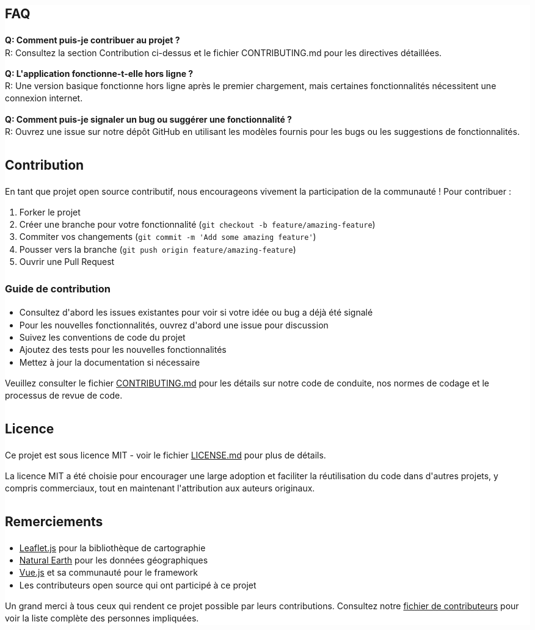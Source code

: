 ## FAQ

**Q: Comment puis-je contribuer au projet ?**  
R: Consultez la section Contribution ci-dessus et le fichier CONTRIBUTING.md pour les directives détaillées.

**Q: L'application fonctionne-t-elle hors ligne ?**  
R: Une version basique fonctionne hors ligne après le premier chargement, mais certaines fonctionnalités nécessitent une connexion internet.

**Q: Comment puis-je signaler un bug ou suggérer une fonctionnalité ?**  
R: Ouvrez une issue sur notre dépôt GitHub en utilisant les modèles fournis pour les bugs ou les suggestions de fonctionnalités.

## Contribution

En tant que projet open source contributif, nous encourageons vivement la participation de la communauté ! Pour contribuer :

1. Forker le projet
2. Créer une branche pour votre fonctionnalité (`git checkout -b feature/amazing-feature`)
3. Commiter vos changements (`git commit -m 'Add some amazing feature'`)
4. Pousser vers la branche (`git push origin feature/amazing-feature`)
5. Ouvrir une Pull Request

### Guide de contribution

- Consultez d'abord les issues existantes pour voir si votre idée ou bug a déjà été signalé
- Pour les nouvelles fonctionnalités, ouvrez d'abord une issue pour discussion
- Suivez les conventions de code du projet
- Ajoutez des tests pour les nouvelles fonctionnalités
- Mettez à jour la documentation si nécessaire

Veuillez consulter le fichier [CONTRIBUTING.md](CONTRIBUTING.md) pour les détails sur notre code de conduite, nos normes de codage et le processus de revue de code.

## Licence

Ce projet est sous licence MIT - voir le fichier [LICENSE.md](LICENSE.md) pour plus de détails.

La licence MIT a été choisie pour encourager une large adoption et faciliter la réutilisation du code dans d'autres projets, y compris commerciaux, tout en maintenant l'attribution aux auteurs originaux.

## Remerciements

* [Leaflet.js](https://leafletjs.com/) pour la bibliothèque de cartographie
* [Natural Earth](https://www.naturalearthdata.com/) pour les données géographiques
* [Vue.js](https://vuejs.org/) et sa communauté pour le framework
* Les contributeurs open source qui ont participé à ce projet

Un grand merci à tous ceux qui rendent ce projet possible par leurs contributions. Consultez notre [fichier de contributeurs](CONTRIBUTORS.md) pour voir la liste complète des personnes impliquées.
